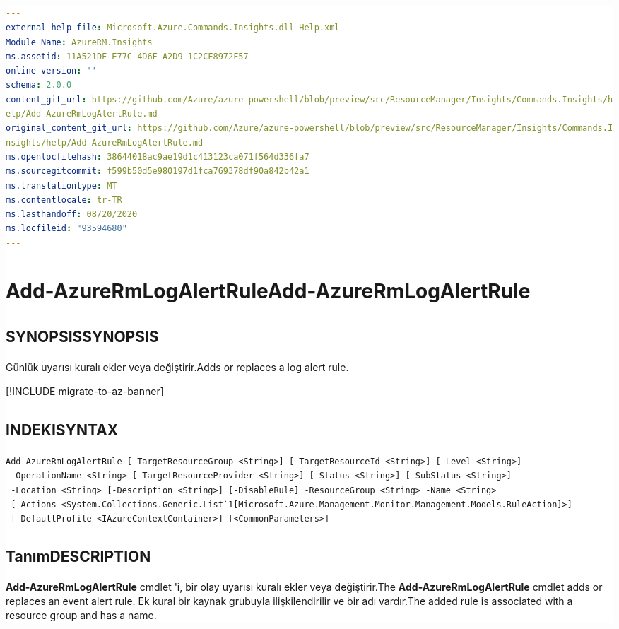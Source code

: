 ```yaml
---
external help file: Microsoft.Azure.Commands.Insights.dll-Help.xml
Module Name: AzureRM.Insights
ms.assetid: 11A521DF-E77C-4D6F-A2D9-1C2CF8972F57
online version: ''
schema: 2.0.0
content_git_url: https://github.com/Azure/azure-powershell/blob/preview/src/ResourceManager/Insights/Commands.Insights/help/Add-AzureRmLogAlertRule.md
original_content_git_url: https://github.com/Azure/azure-powershell/blob/preview/src/ResourceManager/Insights/Commands.Insights/help/Add-AzureRmLogAlertRule.md
ms.openlocfilehash: 38644018ac9ae19d1c413123ca071f564d336fa7
ms.sourcegitcommit: f599b50d5e980197d1fca769378df90a842b42a1
ms.translationtype: MT
ms.contentlocale: tr-TR
ms.lasthandoff: 08/20/2020
ms.locfileid: "93594680"
---
```

# <span data-ttu-id="a01d4-101">Add-AzureRmLogAlertRule</span><span class="sxs-lookup"><span data-stu-id="a01d4-101">Add-AzureRmLogAlertRule</span></span>

## <span data-ttu-id="a01d4-102">SYNOPSIS</span><span class="sxs-lookup"><span data-stu-id="a01d4-102">SYNOPSIS</span></span>
<span data-ttu-id="a01d4-103">Günlük uyarısı kuralı ekler veya değiştirir.</span><span class="sxs-lookup"><span data-stu-id="a01d4-103">Adds or replaces a log alert rule.</span></span>

[!INCLUDE [migrate-to-az-banner](../../includes/migrate-to-az-banner.md)]

## <span data-ttu-id="a01d4-104">INDEKI</span><span class="sxs-lookup"><span data-stu-id="a01d4-104">SYNTAX</span></span>

```
Add-AzureRmLogAlertRule [-TargetResourceGroup <String>] [-TargetResourceId <String>] [-Level <String>]
 -OperationName <String> [-TargetResourceProvider <String>] [-Status <String>] [-SubStatus <String>]
 -Location <String> [-Description <String>] [-DisableRule] -ResourceGroup <String> -Name <String>
 [-Actions <System.Collections.Generic.List`1[Microsoft.Azure.Management.Monitor.Management.Models.RuleAction]>]
 [-DefaultProfile <IAzureContextContainer>] [<CommonParameters>]
```

## <span data-ttu-id="a01d4-105">Tanım</span><span class="sxs-lookup"><span data-stu-id="a01d4-105">DESCRIPTION</span></span>
<span data-ttu-id="a01d4-106">**Add-AzureRmLogAlertRule** cmdlet 'i, bir olay uyarısı kuralı ekler veya değiştirir.</span><span class="sxs-lookup"><span data-stu-id="a01d4-106">The **Add-AzureRmLogAlertRule** cmdlet adds or replaces an event alert rule.</span></span>
<span data-ttu-id="a01d4-107">Ek kural bir kaynak grubuyla ilişkilendirilir ve bir adı vardır.</span><span class="sxs-lookup"><span data-stu-id="a01d4-107">The added rule is associated with a resource group and has a name.</span></span>

